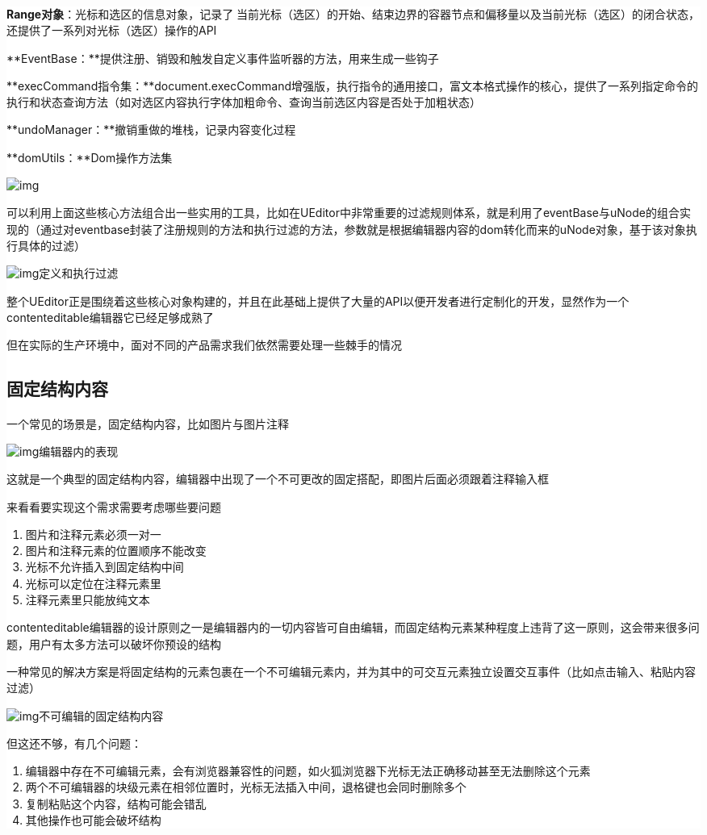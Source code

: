**Range对象**：光标和选区的信息对象，记录了 当前光标（选区）的开始、结束边界的容器节点和偏移量以及当前光标（选区）的闭合状态，还提供了一系列对光标（选区）操作的API

**EventBase：**提供注册、销毁和触发自定义事件监听器的方法，用来生成一些钩子

**execCommand指令集：**document.execCommand增强版，执行指令的通用接口，富文本格式操作的核心，提供了一系列指定命令的执行和状态查询方法（如对选区内容执行字体加粗命令、查询当前选区内容是否处于加粗状态）

**undoManager：**撤销重做的堆栈，记录内容变化过程

**domUtils：**Dom操作方法集



![img](https://pic4.zhimg.com/80/v2-35196cf20ee8c56ba9d21e4fd641606f_hd.jpg)



可以利用上面这些核心方法组合出一些实用的工具，比如在UEditor中非常重要的过滤规则体系，就是利用了eventBase与uNode的组合实现的（通过对eventbase封装了注册规则的方法和执行过滤的方法，参数就是根据编辑器内容的dom转化而来的uNode对象，基于该对象执行具体的过滤）

![img](https://pic3.zhimg.com/80/v2-6b5dff4ef0194b435509e016ed9b10b2_hd.jpg)定义和执行过滤

整个UEditor正是围绕着这些核心对象构建的，并且在此基础上提供了大量的API以便开发者进行定制化的开发，显然作为一个contenteditable编辑器它已经足够成熟了

但在实际的生产环境中，面对不同的产品需求我们依然需要处理一些棘手的情况

## 固定结构内容

一个常见的场景是，固定结构内容，比如图片与图片注释



![img](https://pic3.zhimg.com/80/v2-eec38012556f026580439ffc105b57b2_hd.jpg)编辑器内的表现



这就是一个典型的固定结构内容，编辑器中出现了一个不可更改的固定搭配，即图片后面必须跟着注释输入框

来看看要实现这个需求需要考虑哪些要问题

1. 图片和注释元素必须一对一
2. 图片和注释元素的位置顺序不能改变
3. 光标不允许插入到固定结构中间
4. 光标可以定位在注释元素里
5. 注释元素里只能放纯文本

contenteditable编辑器的设计原则之一是编辑器内的一切内容皆可自由编辑，而固定结构元素某种程度上违背了这一原则，这会带来很多问题，用户有太多方法可以破坏你预设的结构

一种常见的解决方案是将固定结构的元素包裹在一个不可编辑元素内，并为其中的可交互元素独立设置交互事件（比如点击输入、粘贴内容过滤）



![img](https://pic2.zhimg.com/80/v2-df0ce9b52e705292028831fdc9c6e889_hd.jpg)不可编辑的固定结构内容



但这还不够，有几个问题：

1. 编辑器中存在不可编辑元素，会有浏览器兼容性的问题，如火狐浏览器下光标无法正确移动甚至无法删除这个元素
2. 两个不可编辑器的块级元素在相邻位置时，光标无法插入中间，退格键也会同时删除多个
3. 复制粘贴这个内容，结构可能会错乱
4. 其他操作也可能会破坏结构
